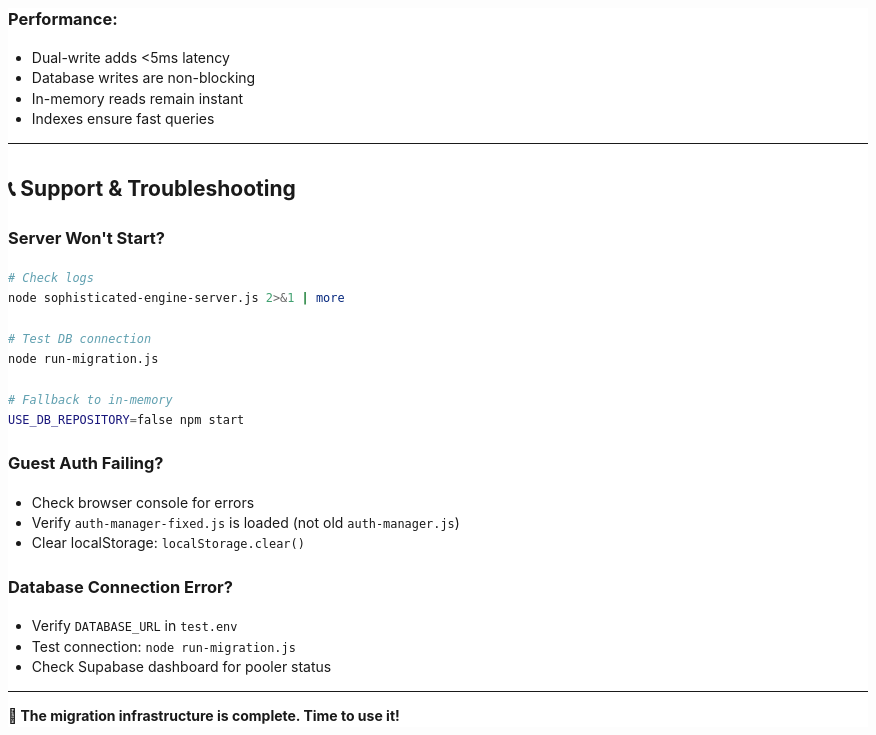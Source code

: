 ### Performance:
- Dual-write adds <5ms latency
- Database writes are non-blocking
- In-memory reads remain instant
- Indexes ensure fast queries

---

## 📞 Support & Troubleshooting

### Server Won't Start?
```bash
# Check logs
node sophisticated-engine-server.js 2>&1 | more

# Test DB connection
node run-migration.js

# Fallback to in-memory
USE_DB_REPOSITORY=false npm start
```

### Guest Auth Failing?
- Check browser console for errors
- Verify `auth-manager-fixed.js` is loaded (not old `auth-manager.js`)
- Clear localStorage: `localStorage.clear()`

### Database Connection Error?
- Verify `DATABASE_URL` in `test.env`
- Test connection: `node run-migration.js`
- Check Supabase dashboard for pooler status

---

**🚀 The migration infrastructure is complete. Time to use it!**

